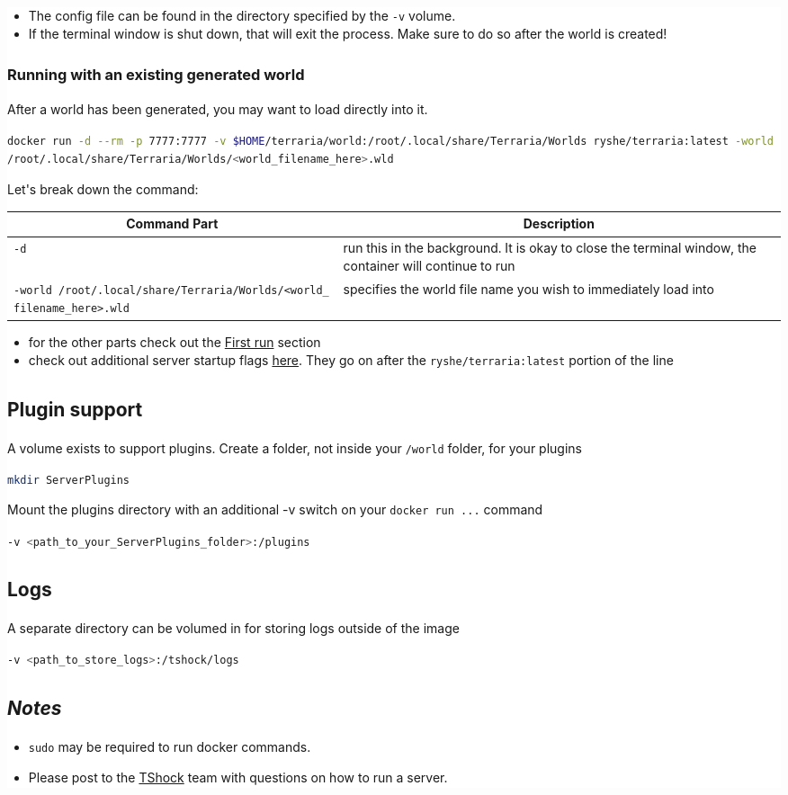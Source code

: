 * The config file can be found in the directory specified by the `-v` volume.
* If the terminal window is shut down, that will exit the process.  Make sure to do so after the world is created!

### Running with an existing generated world

After a world has been generated, you may want to load directly into it.  

```bash
docker run -d --rm -p 7777:7777 -v $HOME/terraria/world:/root/.local/share/Terraria/Worlds ryshe/terraria:latest -world /root/.local/share/Terraria/Worlds/<world_filename_here>.wld
```

Let's break down the command:

| Command Part | Description |
| ------------ | ----------- |
| `-d` | run this in the background.  It is okay to close the terminal window, the container will continue to run |
| `-world /root/.local/share/Terraria/Worlds/<world_filename_here>.wld` | specifies the world file name you wish to immediately load into |

* for the other parts check out the [First run](#First-run) section
* check out additional server startup flags [here](https://tshock.readme.io/docs/command-line-parameters).  They go on
after the `ryshe/terraria:latest` portion of the line

## Plugin support

A volume exists to support plugins.  Create a folder, not inside your `/world` folder, for your plugins

```bash
mkdir ServerPlugins
```

Mount the plugins directory with an additional -v switch on your `docker run ...` command

```bash
-v <path_to_your_ServerPlugins_folder>:/plugins
```

## Logs

A separate directory can be volumed in for storing logs outside of the image

```bash
-v <path_to_store_logs>:/tshock/logs
```

## *Notes*

* `sudo` may be required to run docker commands.

* Please post to the [TShock](https://github.com/Pryaxis/TShock/discussions) team with questions on how to run a server.
